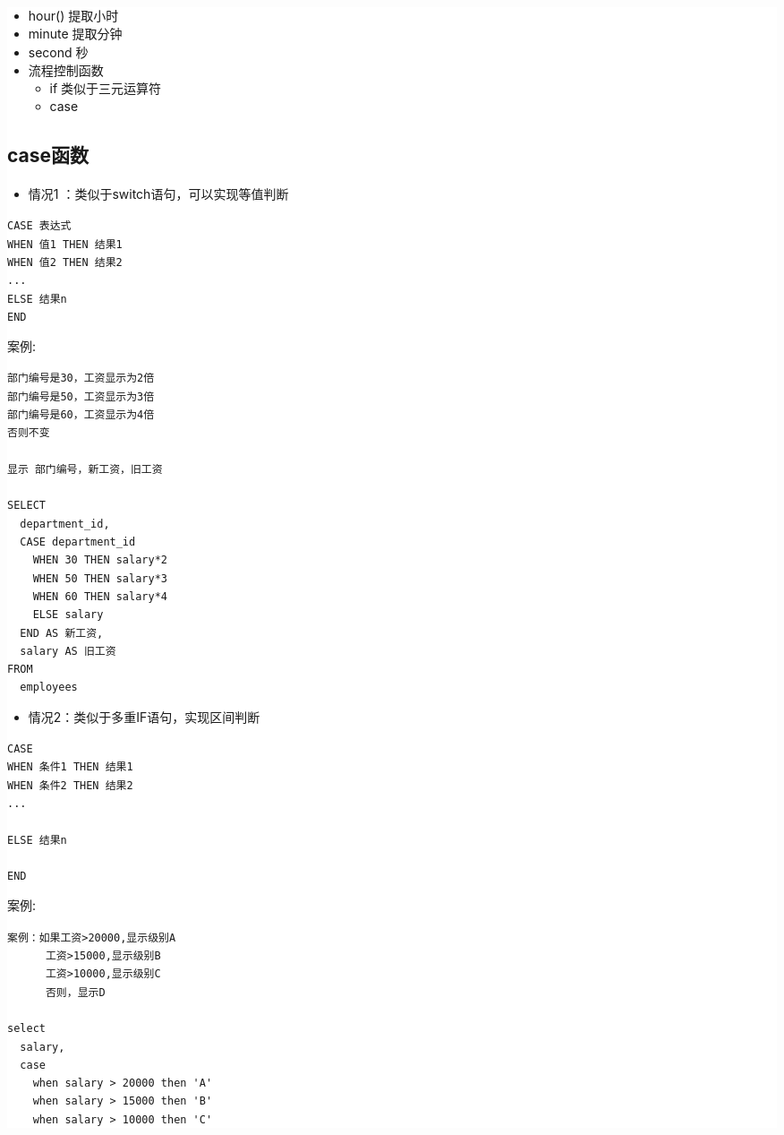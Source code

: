   - hour()        提取小时
  - minute        提取分钟
  - second        秒
- 流程控制函数
  - if            类似于三元运算符
  - case
## case函数


- 情况1 ：类似于switch语句，可以实现等值判断

```
CASE 表达式
WHEN 值1 THEN 结果1
WHEN 值2 THEN 结果2
...
ELSE 结果n
END
```
案例:
```
部门编号是30，工资显示为2倍
部门编号是50，工资显示为3倍
部门编号是60，工资显示为4倍
否则不变

显示 部门编号，新工资，旧工资

SELECT
  department_id,
  CASE department_id
	WHEN 30 THEN salary*2
	WHEN 50 THEN salary*3
	WHEN 60 THEN salary*4
    ELSE salary
  END AS 新工资,
  salary AS 旧工资
FROM
  employees
```


- 情况2：类似于多重IF语句，实现区间判断
```
CASE
WHEN 条件1 THEN 结果1
WHEN 条件2 THEN 结果2
...

ELSE 结果n

END
```
案例:
```
案例：如果工资>20000,显示级别A
      工资>15000,显示级别B
      工资>10000,显示级别C
      否则，显示D

select
  salary,
  case
    when salary > 20000 then 'A'
    when salary > 15000 then 'B'
    when salary > 10000 then 'C'
```